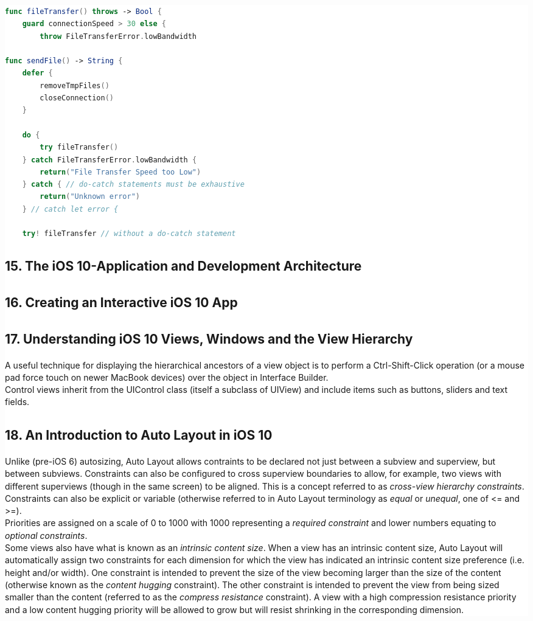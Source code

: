 ```swift
func fileTransfer() throws -> Bool {
    guard connectionSpeed > 30 else {
        throw FileTransferError.lowBandwidth

func sendFile() -> String {
    defer {
        removeTmpFiles()
        closeConnection()
    }

    do {
        try fileTransfer()
    } catch FileTransferError.lowBandwidth {
        return("File Transfer Speed too Low")
    } catch { // do-catch statements must be exhaustive
        return("Unknown error")
    } // catch let error {

    try! fileTransfer // without a do-catch statement
```

## 15. The iOS 10-Application and Development Architecture

## 16. Creating an Interactive iOS 10 App

## 17. Understanding iOS 10 Views, Windows and the View Hierarchy

A useful technique for displaying the hierarchical ancestors of a view object is
 to perform a Ctrl-Shift-Click operation (or a mouse pad force touch on newer
 MacBook devices) over the object in Interface Builder.<br>
Control views inherit from the UIControl class (itself a subclass of UIView) and
 include items such as buttons, sliders and text fields.

## 18. An Introduction to Auto Layout in iOS 10

Unlike (pre-iOS 6) autosizing, Auto Layout allows contraints to be declared not
 just between a subview and superview, but between subviews. Constraints can
 also be configured to cross superview boundaries to allow, for example, two
 views with different superviews (though in the same screen) to be aligned. This
 is a concept referred to as *cross-view hierarchy constraints*.<br>
Constraints can also be explicit or variable (otherwise referred to in Auto
 Layout terminology as *equal* or *unequal*, one of <= and >=).<br>
Priorities are assigned on a scale of 0 to 1000 with 1000 representing a
 *required constraint* and lower numbers equating to *optional constraints*.<br>
Some views also have what is known as an *intrinsic content size*. When a view
 has an intrinsic content size, Auto Layout will automatically assign two
 constraints for each dimension for which the view has indicated an intrinsic
 content size preference (i.e. height and/or width). One constraint is intended
 to prevent the size of the view becoming larger than the size of the content
 (otherwise known as the *content hugging* constraint). The other constraint is
 intended to prevent the view from being sized smaller than the content
 (referred to as the *compress resistance* constraint). A view with a high
 compression resistance priority and a low content hugging priority will be
 allowed to grow but will resist shrinking in the corresponding dimension.
